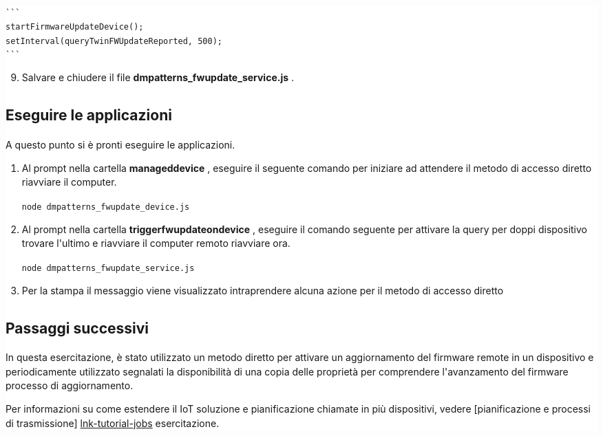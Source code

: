     ```
    startFirmwareUpdateDevice();
    setInterval(queryTwinFWUpdateReported, 500);
    ```
    
9. Salvare e chiudere il file **dmpatterns_fwupdate_service.js** .

## <a name="run-the-applications"></a>Eseguire le applicazioni

A questo punto si è pronti eseguire le applicazioni.

1. Al prompt nella cartella **manageddevice** , eseguire il seguente comando per iniziare ad attendere il metodo di accesso diretto riavviare il computer.

    ```
    node dmpatterns_fwupdate_device.js
    ```

2. Al prompt nella cartella **triggerfwupdateondevice** , eseguire il comando seguente per attivare la query per doppi dispositivo trovare l'ultimo e riavviare il computer remoto riavviare ora.

    ```
    node dmpatterns_fwupdate_service.js
    ```

3. Per la stampa il messaggio viene visualizzato intraprendere alcuna azione per il metodo di accesso diretto

## <a name="next-steps"></a>Passaggi successivi

In questa esercitazione, è stato utilizzato un metodo diretto per attivare un aggiornamento del firmware remote in un dispositivo e periodicamente utilizzato segnalati la disponibilità di una copia delle proprietà per comprendere l'avanzamento del firmware processo di aggiornamento.  

Per informazioni su come estendere il IoT soluzione e pianificazione chiamate in più dispositivi, vedere [pianificazione e processi di trasmissione] [ lnk-tutorial-jobs] esercitazione.

[lnk-devtwin]: iot-hub-devguide-device-twins.md
[lnk-c2dmethod]: iot-hub-devguide-direct-methods.md
[lnk-dm-getstarted]: iot-hub-device-management-get-started.md
[lnk-tutorial-jobs]: iot-hub-schedule-jobs.md

[lnk-dev-setup]: https://github.com/Azure/azure-iot-sdks/blob/master/doc/get_started/node-devbox-setup.md
[lnk-free-trial]: http://azure.microsoft.com/pricing/free-trial/
[lnk-transient-faults]: https://msdn.microsoft.com/library/hh680901(v=pandp.50).aspx
